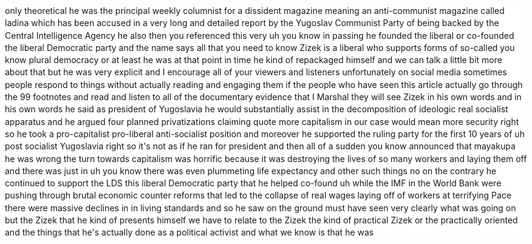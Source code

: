 only theoretical he was the principal
weekly columnist for a dissident
magazine meaning an anti-communist
magazine called ladina which has been
accused in a very long and detailed
report by the Yugoslav Communist Party
of being backed by the Central
Intelligence Agency he also then you
referenced this very uh you know in
passing he founded the liberal or
co-founded the liberal Democratic party
and the name says all that you need to
know Zizek is a liberal who supports
forms of so-called you know plural
democracy or at least he was at that
point in time he kind of repackaged
himself and we can talk a little bit
more about that but he was very explicit
and I encourage all of your viewers and
listeners unfortunately on social media
sometimes people respond to things
without actually reading and engaging
them if the people who have seen this
article actually go through the 99
footnotes and read and listen to all of
the documentary evidence that I Marshal
they will see Zizek in his own words and
in his own words he said as president of
Yugoslavia he would substantially assist
in the decomposition of ideologic real
socialist apparatus and he argued four
planned privatizations claiming quote
more capitalism in our case would mean
more security right so he took a
pro-capitalist pro-liberal
anti-socialist position and moreover he
supported the ruling party for the first
10 years
of uh post socialist Yugoslavia right so
it's not as if he ran for president and
then all of a sudden you know announced
that mayakupa he was wrong the turn
towards capitalism was horrific because
it was destroying the lives of so many
workers and laying them off and there
was just in uh you know there was even
plummeting life expectancy and other
such things no on the contrary he
continued to support the LDS this
liberal Democratic party that he helped
co-found uh while the IMF in the World
Bank were pushing through brutal
economic counter reforms that led to the
collapse of real wages laying off of
workers at terrifying Pace there were
massive declines in in living standards
and so he saw on the ground must have
seen very clearly what was going on but
the Zizek that he kind of presents
himself we have to relate to the Zizek
the kind of practical Zizek or the
practically oriented and the things that
he's actually done as a political
activist and what we know is that he was